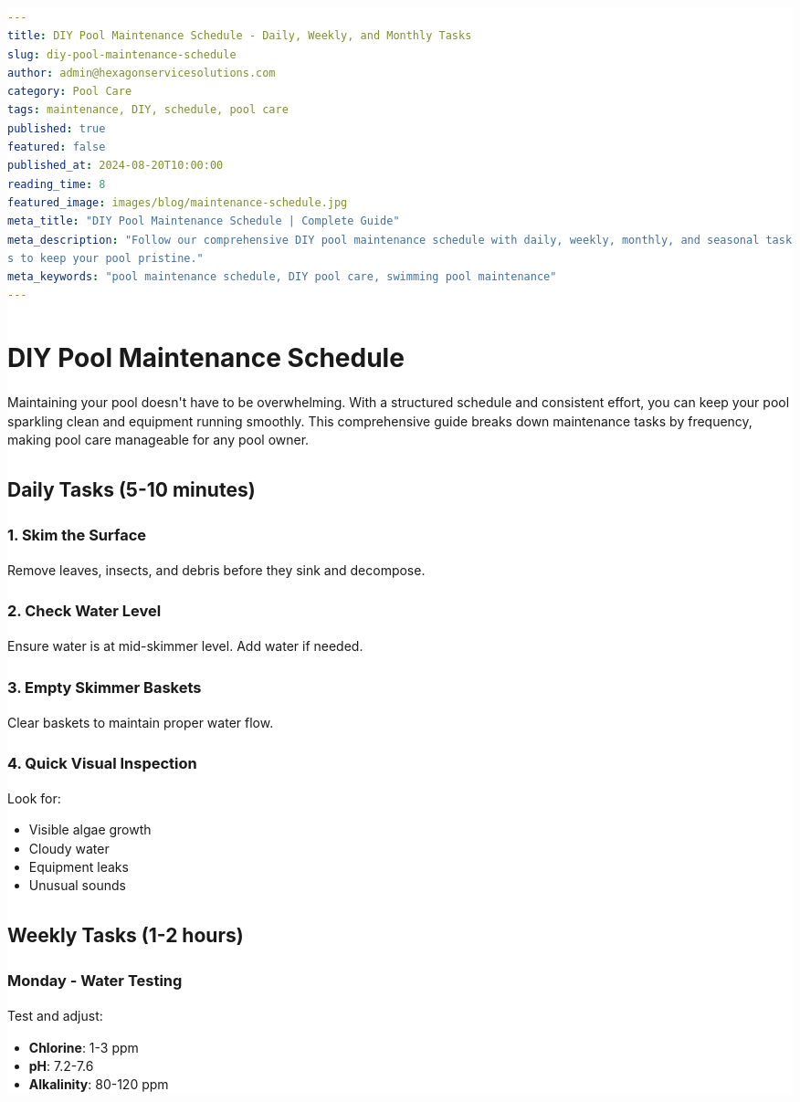 ```yaml
---
title: DIY Pool Maintenance Schedule - Daily, Weekly, and Monthly Tasks
slug: diy-pool-maintenance-schedule
author: admin@hexagonservicesolutions.com
category: Pool Care
tags: maintenance, DIY, schedule, pool care
published: true
featured: false
published_at: 2024-08-20T10:00:00
reading_time: 8
featured_image: images/blog/maintenance-schedule.jpg
meta_title: "DIY Pool Maintenance Schedule | Complete Guide"
meta_description: "Follow our comprehensive DIY pool maintenance schedule with daily, weekly, monthly, and seasonal tasks to keep your pool pristine."
meta_keywords: "pool maintenance schedule, DIY pool care, swimming pool maintenance"
---
```


# DIY Pool Maintenance Schedule

Maintaining your pool doesn't have to be overwhelming. With a structured schedule and consistent effort, you can keep your pool sparkling clean and equipment running smoothly. This comprehensive guide breaks down maintenance tasks by frequency, making pool care manageable for any pool owner.

## Daily Tasks (5-10 minutes)

### 1. Skim the Surface
Remove leaves, insects, and debris before they sink and decompose.

### 2. Check Water Level
Ensure water is at mid-skimmer level. Add water if needed.

### 3. Empty Skimmer Baskets
Clear baskets to maintain proper water flow.

### 4. Quick Visual Inspection
Look for:
- Visible algae growth
- Cloudy water
- Equipment leaks
- Unusual sounds

## Weekly Tasks (1-2 hours)

### Monday - Water Testing
Test and adjust:
- **Chlorine**: 1-3 ppm
- **pH**: 7.2-7.6
- **Alkalinity**: 80-120 ppm
